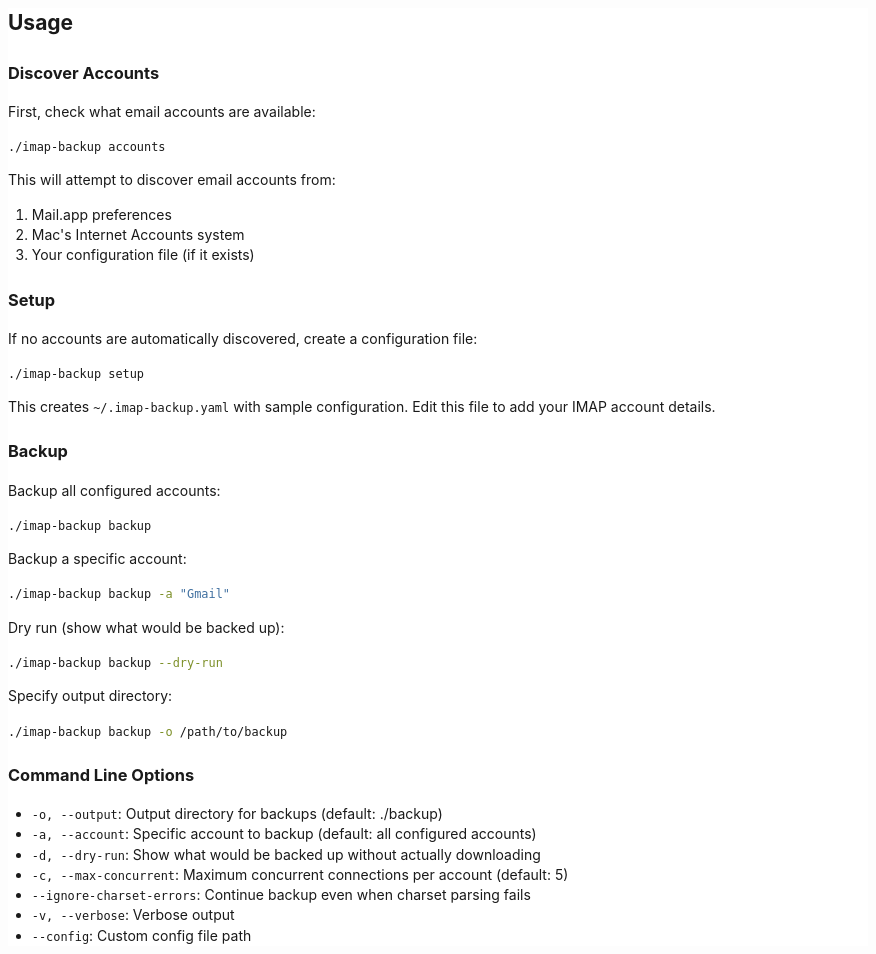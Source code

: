 ## Usage

### Discover Accounts

First, check what email accounts are available:

```bash
./imap-backup accounts
```

This will attempt to discover email accounts from:
1. Mail.app preferences 
2. Mac's Internet Accounts system
3. Your configuration file (if it exists)

### Setup

If no accounts are automatically discovered, create a configuration file:

```bash
./imap-backup setup
```

This creates `~/.imap-backup.yaml` with sample configuration. Edit this file to add your IMAP account details.

### Backup

Backup all configured accounts:

```bash
./imap-backup backup
```

Backup a specific account:

```bash
./imap-backup backup -a "Gmail"
```

Dry run (show what would be backed up):

```bash
./imap-backup backup --dry-run
```

Specify output directory:

```bash
./imap-backup backup -o /path/to/backup
```

### Command Line Options

- `-o, --output`: Output directory for backups (default: ./backup)
- `-a, --account`: Specific account to backup (default: all configured accounts)
- `-d, --dry-run`: Show what would be backed up without actually downloading
- `-c, --max-concurrent`: Maximum concurrent connections per account (default: 5)
- `--ignore-charset-errors`: Continue backup even when charset parsing fails
- `-v, --verbose`: Verbose output
- `--config`: Custom config file path
